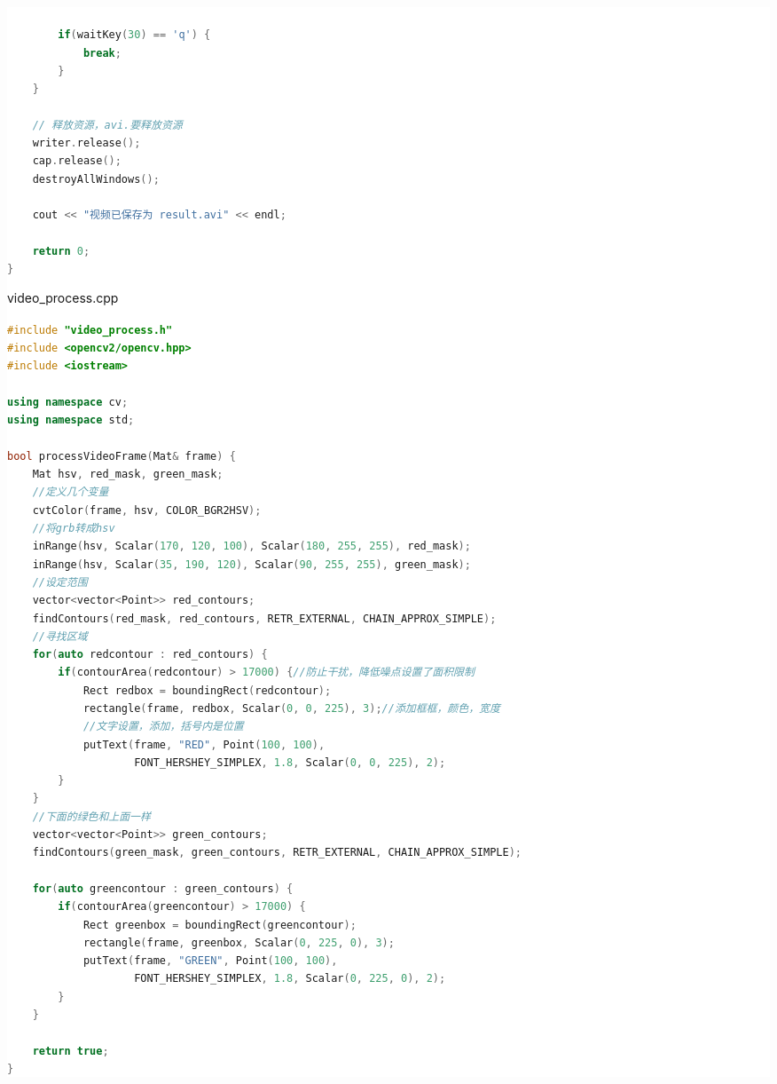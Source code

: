 ```cpp
        
        if(waitKey(30) == 'q') {
            break;
        }
    }
    
    // 释放资源，avi.要释放资源
    writer.release();
    cap.release();
    destroyAllWindows();
    
    cout << "视频已保存为 result.avi" << endl;
    
    return 0; 
}
```





video_process.cpp

```cpp
#include "video_process.h"
#include <opencv2/opencv.hpp>
#include <iostream>

using namespace cv;
using namespace std;

bool processVideoFrame(Mat& frame) {
    Mat hsv, red_mask, green_mask;
    //定义几个变量
    cvtColor(frame, hsv, COLOR_BGR2HSV);
    //将grb转成hsv
    inRange(hsv, Scalar(170, 120, 100), Scalar(180, 255, 255), red_mask);
    inRange(hsv, Scalar(35, 190, 120), Scalar(90, 255, 255), green_mask);
    //设定范围
    vector<vector<Point>> red_contours;
    findContours(red_mask, red_contours, RETR_EXTERNAL, CHAIN_APPROX_SIMPLE);
    //寻找区域
    for(auto redcontour : red_contours) {
        if(contourArea(redcontour) > 17000) {//防止干扰，降低噪点设置了面积限制
            Rect redbox = boundingRect(redcontour);
            rectangle(frame, redbox, Scalar(0, 0, 225), 3);//添加框框，颜色，宽度
            //文字设置，添加，括号内是位置
            putText(frame, "RED", Point(100, 100), 
                    FONT_HERSHEY_SIMPLEX, 1.8, Scalar(0, 0, 225), 2);
        }
    }
    //下面的绿色和上面一样
    vector<vector<Point>> green_contours;
    findContours(green_mask, green_contours, RETR_EXTERNAL, CHAIN_APPROX_SIMPLE);
    
    for(auto greencontour : green_contours) {
        if(contourArea(greencontour) > 17000) {
            Rect greenbox = boundingRect(greencontour);
            rectangle(frame, greenbox, Scalar(0, 225, 0), 3);
            putText(frame, "GREEN", Point(100, 100), 
                    FONT_HERSHEY_SIMPLEX, 1.8, Scalar(0, 225, 0), 2);
        }
    }
    
    return true;
}
```